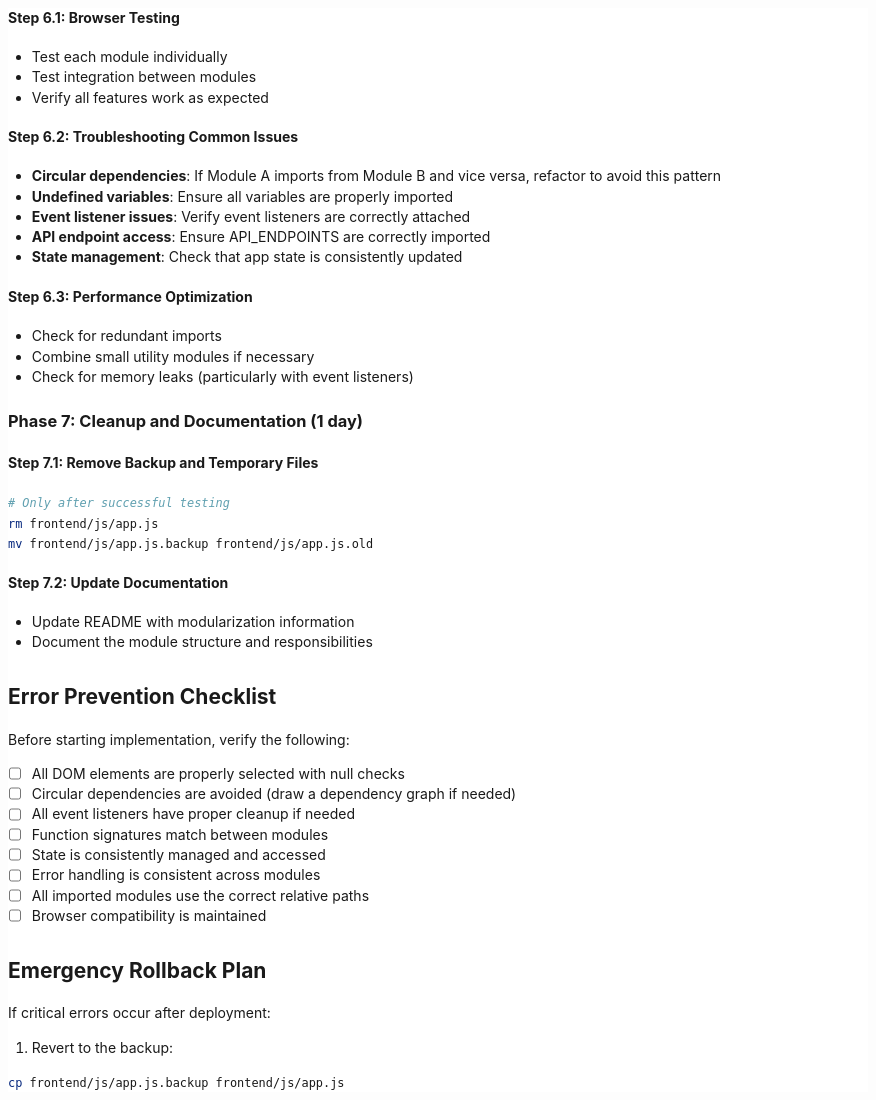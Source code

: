 #### Step 6.1: Browser Testing
- Test each module individually
- Test integration between modules
- Verify all features work as expected

#### Step 6.2: Troubleshooting Common Issues
- **Circular dependencies**: If Module A imports from Module B and vice versa, refactor to avoid this pattern
- **Undefined variables**: Ensure all variables are properly imported
- **Event listener issues**: Verify event listeners are correctly attached
- **API endpoint access**: Ensure API_ENDPOINTS are correctly imported
- **State management**: Check that app state is consistently updated

#### Step 6.3: Performance Optimization
- Check for redundant imports
- Combine small utility modules if necessary
- Check for memory leaks (particularly with event listeners)

### Phase 7: Cleanup and Documentation (1 day)

#### Step 7.1: Remove Backup and Temporary Files
```bash
# Only after successful testing
rm frontend/js/app.js
mv frontend/js/app.js.backup frontend/js/app.js.old
```

#### Step 7.2: Update Documentation
- Update README with modularization information
- Document the module structure and responsibilities

## Error Prevention Checklist

Before starting implementation, verify the following:

- [ ] All DOM elements are properly selected with null checks
- [ ] Circular dependencies are avoided (draw a dependency graph if needed)
- [ ] All event listeners have proper cleanup if needed
- [ ] Function signatures match between modules
- [ ] State is consistently managed and accessed
- [ ] Error handling is consistent across modules
- [ ] All imported modules use the correct relative paths
- [ ] Browser compatibility is maintained

## Emergency Rollback Plan

If critical errors occur after deployment:

1. Revert to the backup:
```bash
cp frontend/js/app.js.backup frontend/js/app.js
```
